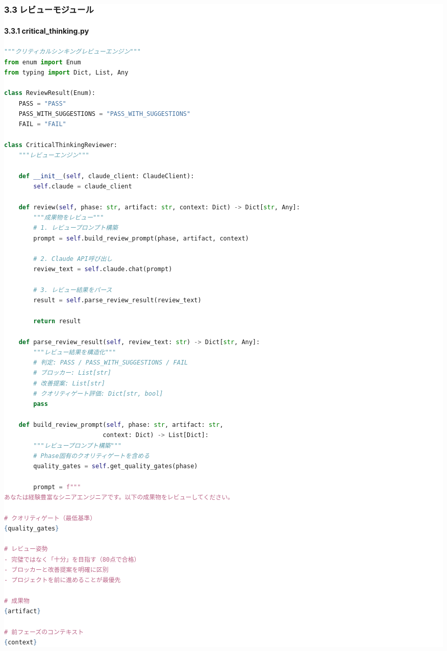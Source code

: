 ### 3.3 レビューモジュール

#### 3.3.1 critical_thinking.py

```python
"""クリティカルシンキングレビューエンジン"""
from enum import Enum
from typing import Dict, List, Any

class ReviewResult(Enum):
    PASS = "PASS"
    PASS_WITH_SUGGESTIONS = "PASS_WITH_SUGGESTIONS"
    FAIL = "FAIL"

class CriticalThinkingReviewer:
    """レビューエンジン"""

    def __init__(self, claude_client: ClaudeClient):
        self.claude = claude_client

    def review(self, phase: str, artifact: str, context: Dict) -> Dict[str, Any]:
        """成果物をレビュー"""
        # 1. レビュープロンプト構築
        prompt = self.build_review_prompt(phase, artifact, context)

        # 2. Claude API呼び出し
        review_text = self.claude.chat(prompt)

        # 3. レビュー結果をパース
        result = self.parse_review_result(review_text)

        return result

    def parse_review_result(self, review_text: str) -> Dict[str, Any]:
        """レビュー結果を構造化"""
        # 判定: PASS / PASS_WITH_SUGGESTIONS / FAIL
        # ブロッカー: List[str]
        # 改善提案: List[str]
        # クオリティゲート評価: Dict[str, bool]
        pass

    def build_review_prompt(self, phase: str, artifact: str,
                           context: Dict) -> List[Dict]:
        """レビュープロンプト構築"""
        # Phase固有のクオリティゲートを含める
        quality_gates = self.get_quality_gates(phase)

        prompt = f"""
あなたは経験豊富なシニアエンジニアです。以下の成果物をレビューしてください。

# クオリティゲート（最低基準）
{quality_gates}

# レビュー姿勢
- 完璧ではなく「十分」を目指す（80点で合格）
- ブロッカーと改善提案を明確に区別
- プロジェクトを前に進めることが最優先

# 成果物
{artifact}

# 前フェーズのコンテキスト
{context}

```